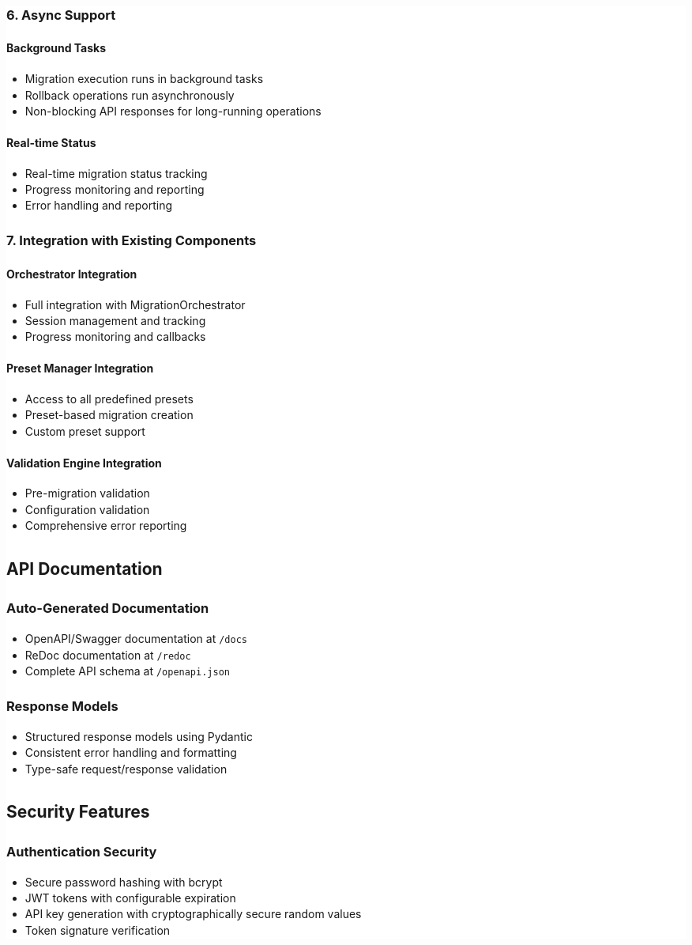 ### 6. Async Support

#### Background Tasks
- Migration execution runs in background tasks
- Rollback operations run asynchronously
- Non-blocking API responses for long-running operations

#### Real-time Status
- Real-time migration status tracking
- Progress monitoring and reporting
- Error handling and reporting

### 7. Integration with Existing Components

#### Orchestrator Integration
- Full integration with MigrationOrchestrator
- Session management and tracking
- Progress monitoring and callbacks

#### Preset Manager Integration
- Access to all predefined presets
- Preset-based migration creation
- Custom preset support

#### Validation Engine Integration
- Pre-migration validation
- Configuration validation
- Comprehensive error reporting

## API Documentation

### Auto-Generated Documentation
- OpenAPI/Swagger documentation at `/docs`
- ReDoc documentation at `/redoc`
- Complete API schema at `/openapi.json`

### Response Models
- Structured response models using Pydantic
- Consistent error handling and formatting
- Type-safe request/response validation

## Security Features

### Authentication Security
- Secure password hashing with bcrypt
- JWT tokens with configurable expiration
- API key generation with cryptographically secure random values
- Token signature verification
